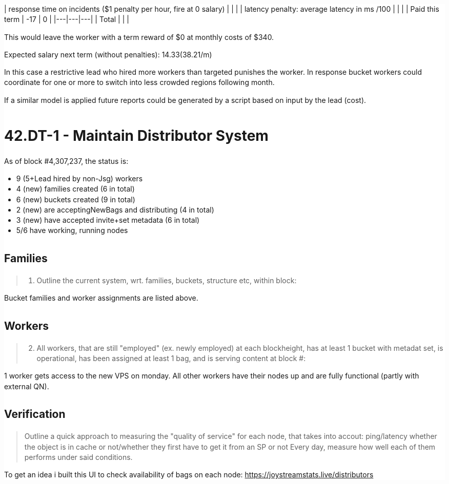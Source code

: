 | response time on incidents ($1 penalty per hour, fire at 0 salary) |                              |        |
| latency penalty: average latency in ms /100                        |                              |        |
| Paid this term                                                     |                       -17 | 0 |
|---|---|---|
| Total                                                              |                              |        |

This would leave the worker with a term reward of $0 at monthly costs of $340.

Expected salary next term (without penalties): $14.33 ($38.21/m)

In this case a restrictive lead who hired more workers than targeted punishes the worker. In response bucket workers could coordinate for one or more to switch into less crowded regions following month.

If a similar model is applied future reports could be generated by a script based on input by the lead (cost).


# 42.DT-1 - Maintain Distributor System

As of block #4,307,237, the status is:
- 9 (5+Lead hired by non-Jsg) workers
- 4 (new) families created (6 in total)
- 6 (new) buckets created (9 in total)
- 2 (new) are acceptingNewBags and distributing (4 in total)
- 3 (new) have accepted invite+set metadata (6 in total)
- 5/6 have working, running nodes

## Families
> 1. Outline the current system, wrt. families, buckets, structure etc, within block:

Bucket families and worker assignments are listed above.

## Workers
> 2. All workers, that are still "employed" (ex. newly employed) at each blockheight, has at least 1 bucket with metadat set, is operational, has been assigned at least 1 bag, and is serving content at block #:

1 worker gets access to the new VPS on monday. All other workers have their nodes up and are fully functional (partly with external QN).

## Verification
> Outline a quick approach to measuring the "quality of service" for each node, that takes into accout:
ping/latency
>whether the object is in cache or not/whether they first have to get it from an SP or not
> Every day, measure how well each of them performs under said conditions.

To get an idea i built this UI to check availability of bags on each node: https://joystreamstats.live/distributors
